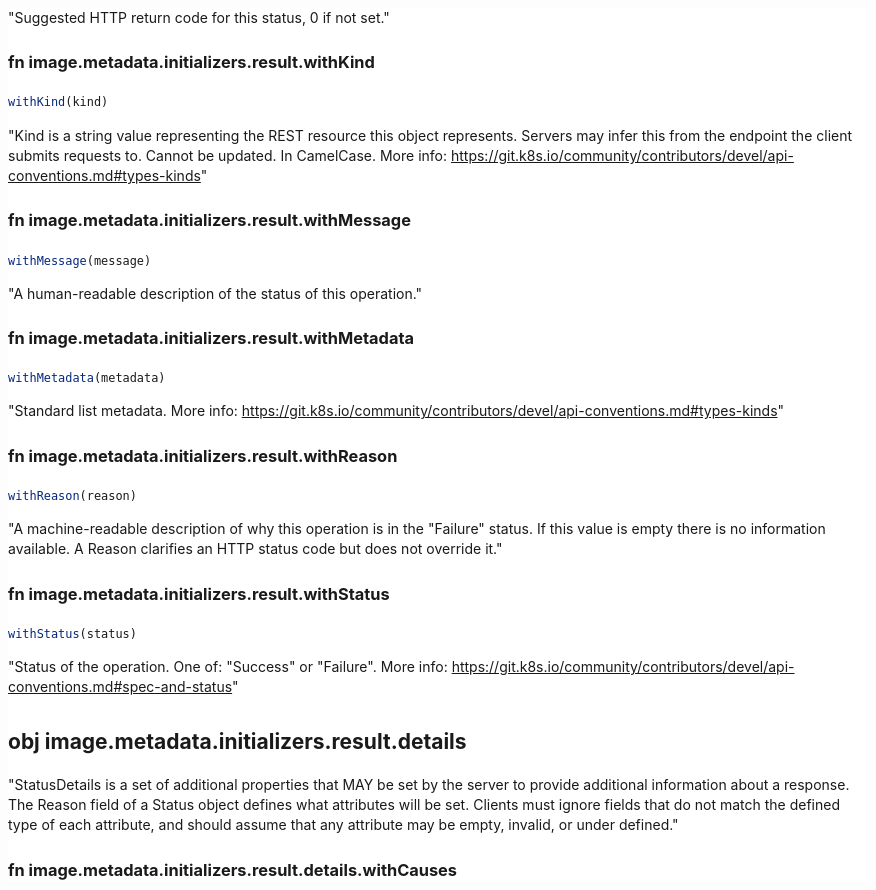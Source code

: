 "Suggested HTTP return code for this status, 0 if not set."

### fn image.metadata.initializers.result.withKind

```ts
withKind(kind)
```

"Kind is a string value representing the REST resource this object represents. Servers may infer this from the endpoint the client submits requests to. Cannot be updated. In CamelCase. More info: https://git.k8s.io/community/contributors/devel/api-conventions.md#types-kinds"

### fn image.metadata.initializers.result.withMessage

```ts
withMessage(message)
```

"A human-readable description of the status of this operation."

### fn image.metadata.initializers.result.withMetadata

```ts
withMetadata(metadata)
```

"Standard list metadata. More info: https://git.k8s.io/community/contributors/devel/api-conventions.md#types-kinds"

### fn image.metadata.initializers.result.withReason

```ts
withReason(reason)
```

"A machine-readable description of why this operation is in the \"Failure\" status. If this value is empty there is no information available. A Reason clarifies an HTTP status code but does not override it."

### fn image.metadata.initializers.result.withStatus

```ts
withStatus(status)
```

"Status of the operation. One of: \"Success\" or \"Failure\". More info: https://git.k8s.io/community/contributors/devel/api-conventions.md#spec-and-status"

## obj image.metadata.initializers.result.details

"StatusDetails is a set of additional properties that MAY be set by the server to provide additional information about a response. The Reason field of a Status object defines what attributes will be set. Clients must ignore fields that do not match the defined type of each attribute, and should assume that any attribute may be empty, invalid, or under defined."

### fn image.metadata.initializers.result.details.withCauses
